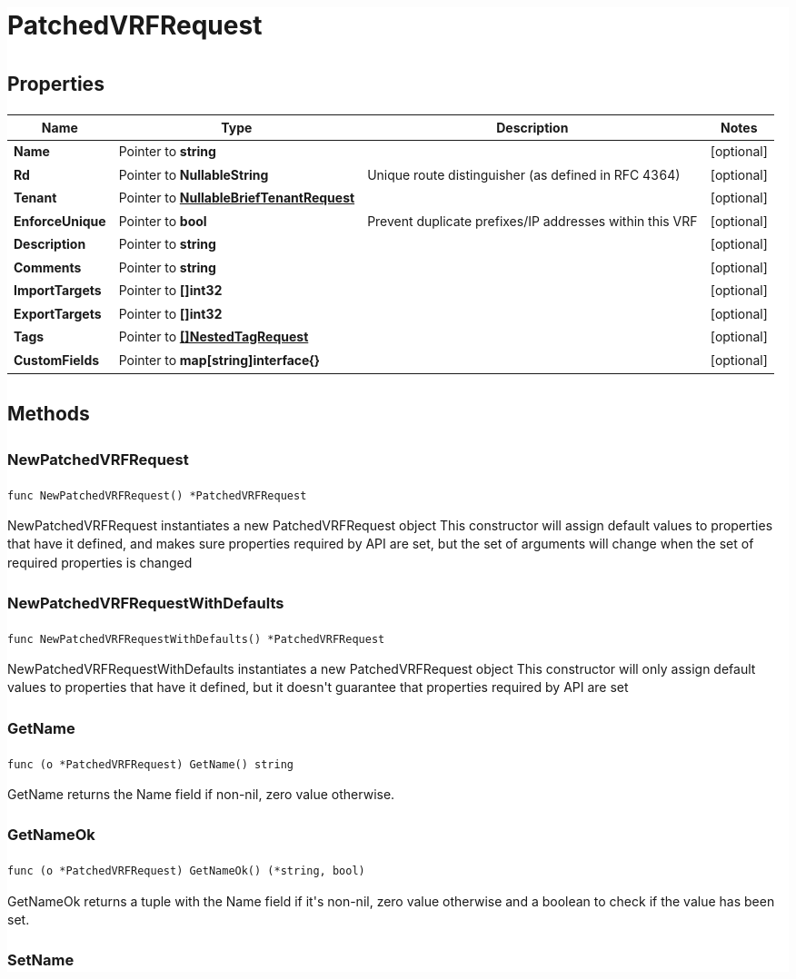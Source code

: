 # PatchedVRFRequest

## Properties

Name | Type | Description | Notes
------------ | ------------- | ------------- | -------------
**Name** | Pointer to **string** |  | [optional] 
**Rd** | Pointer to **NullableString** | Unique route distinguisher (as defined in RFC 4364) | [optional] 
**Tenant** | Pointer to [**NullableBriefTenantRequest**](BriefTenantRequest.md) |  | [optional] 
**EnforceUnique** | Pointer to **bool** | Prevent duplicate prefixes/IP addresses within this VRF | [optional] 
**Description** | Pointer to **string** |  | [optional] 
**Comments** | Pointer to **string** |  | [optional] 
**ImportTargets** | Pointer to **[]int32** |  | [optional] 
**ExportTargets** | Pointer to **[]int32** |  | [optional] 
**Tags** | Pointer to [**[]NestedTagRequest**](NestedTagRequest.md) |  | [optional] 
**CustomFields** | Pointer to **map[string]interface{}** |  | [optional] 

## Methods

### NewPatchedVRFRequest

`func NewPatchedVRFRequest() *PatchedVRFRequest`

NewPatchedVRFRequest instantiates a new PatchedVRFRequest object
This constructor will assign default values to properties that have it defined,
and makes sure properties required by API are set, but the set of arguments
will change when the set of required properties is changed

### NewPatchedVRFRequestWithDefaults

`func NewPatchedVRFRequestWithDefaults() *PatchedVRFRequest`

NewPatchedVRFRequestWithDefaults instantiates a new PatchedVRFRequest object
This constructor will only assign default values to properties that have it defined,
but it doesn't guarantee that properties required by API are set

### GetName

`func (o *PatchedVRFRequest) GetName() string`

GetName returns the Name field if non-nil, zero value otherwise.

### GetNameOk

`func (o *PatchedVRFRequest) GetNameOk() (*string, bool)`

GetNameOk returns a tuple with the Name field if it's non-nil, zero value otherwise
and a boolean to check if the value has been set.

### SetName
